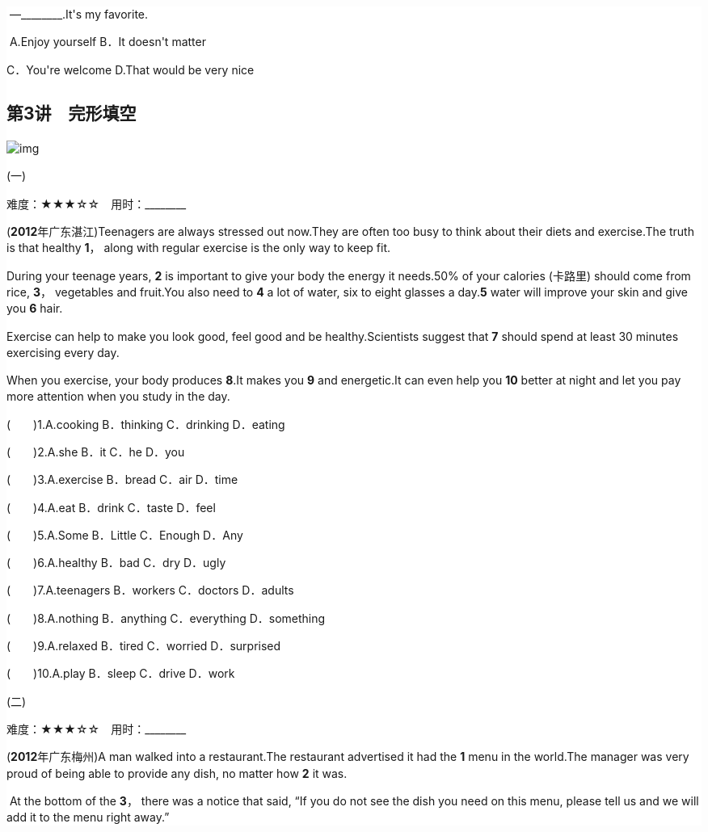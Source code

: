 ​    —________.It's my favorite.

​    A.Enjoy yourself      B．It doesn't matter

C．You're welcome      D.That would be very nice 

 

 

## 第3讲　完形填空

 

![img](file:///img/clip_image069.jpg)

(一)

难度：★★★☆☆　用时：________

(**2012**年广东湛江)Teenagers are always stressed out now.They are often too busy to think about their diets and exercise.The truth is that healthy __1__， along with regular exercise is the only way to keep fit.  

During your teenage years, __2__ is important to give your body the energy it needs.50% of your calories (卡路里) should come from rice, __3__， vegetables and fruit.You also need to __4__ a lot of water, six to eight glasses a day.__5__ water will improve your skin and give you __6__ hair. 

Exercise can help to make you look good, feel good and be healthy.Scientists suggest that __7__ should spend at least 30 minutes exercising every day. 

When you exercise, your body produces __8__.It makes you __9__ and energetic.It can even help you __10__ better at night and let you pay more attention when you study in the day.

(　　)1.A.cooking   B．thinking   C．drinking  D．eating

(　　)2.A.she B．it   C．he  D．you

(　　)3.A.exercise  B．bread  C．air  D．time

(　　)4.A.eat    B．drink   C．taste  D．feel

(　　)5.A.Some  B．Little   C．Enough   D．Any

(　　)6.A.healthy  B．bad   C．dry  D．ugly

(　　)7.A.teenagers  B．workers   C．doctors  D．adults

(　　)8.A.nothing  B．anything   C．everything  D．something

(　　)9.A.relaxed  B．tired   C．worried  D．surprised

(　　)10.A.play   B．sleep   C．drive  D．work

(二)

难度：★★★☆☆　用时：________

(**2012**年广东梅州)A man walked into a restaurant.The restaurant advertised it had the __1__ menu in the world.The manager was very proud of being able to provide any dish, no matter how __2__ it was.

​    At the bottom of the __3__， there was a notice that said, “If you do not see the dish you need on this menu, please tell us and we will add it to the menu right away.”
